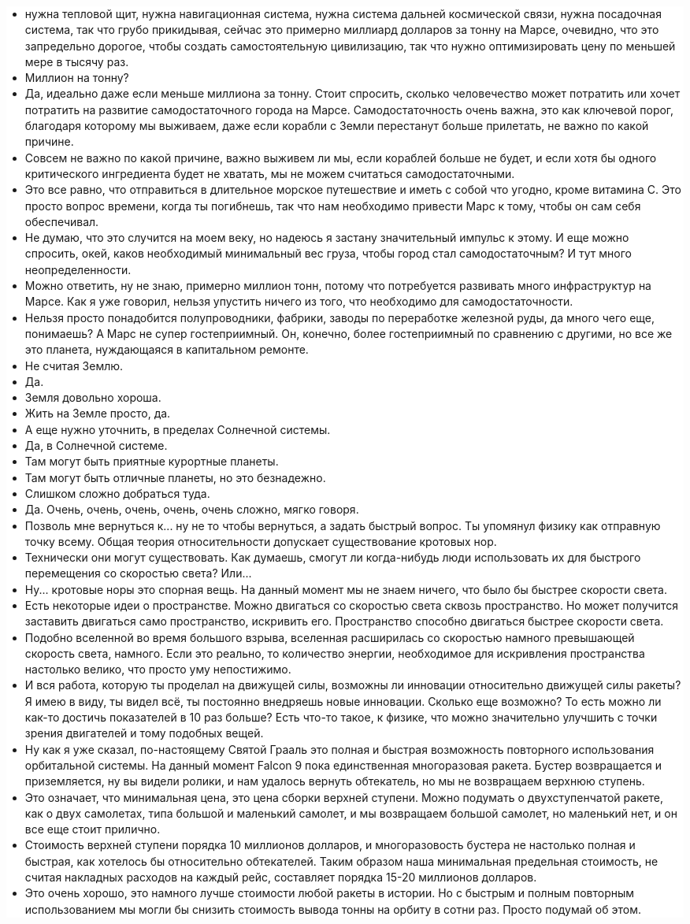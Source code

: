 *  нужна тепловой щит, нужна навигационная система, нужна система дальней космической связи, нужна посадочная система, так что грубо прикидывая, сейчас это примерно миллиард долларов за тонну на Марсе, очевидно, что это запредельно дорогое, чтобы создать самостоятельную цивилизацию, так что нужно оптимизировать цену по меньшей мере в тысячу раз.
*  Миллион на тонну?
*  Да, идеально даже если меньше миллиона за тонну. Стоит спросить, сколько человечество может потратить или хочет потратить на развитие самодостаточного города на Марсе. Самодостаточность очень важна, это как ключевой порог, благодаря которому мы выживаем, даже если корабли с Земли перестанут больше прилетать, не важно по какой причине.
*  Совсем не важно по какой причине, важно выживем ли мы, если кораблей больше не будет, и если хотя бы одного критического ингредиента будет не хватать, мы не можем считаться самодостаточными.
*  Это все равно, что отправиться в длительное морское путешествие и иметь с собой что угодно, кроме витамина С. Это просто вопрос времени, когда ты погибнешь, так что нам необходимо привести Марс к тому, чтобы он сам себя обеспечивал.
*  Не думаю, что это случится на моем веку, но надеюсь я застану значительный импульс к этому. И еще можно спросить, окей, каков необходимый минимальный вес груза, чтобы город стал самодостаточным? И тут много неопределенности.
*  Можно ответить, ну не знаю, примерно миллион тонн, потому что потребуется развивать много инфраструктур на Марсе. Как я уже говорил, нельзя упустить ничего из того, что необходимо для самодостаточности.
*  Нельзя просто понадобится полупроводники, фабрики, заводы по переработке железной руды, да много чего еще, понимаешь? А Марс не супер гостеприимный. Он, конечно, более гостеприимный по сравнению с другими, но все же это планета, нуждающаяся в капитальном ремонте.
*  Не считая Землю.
*  Да.
*  Земля довольно хороша.
*  Жить на Земле просто, да.
*  А еще нужно уточнить, в пределах Солнечной системы.
*  Да, в Солнечной системе.
*  Там могут быть приятные курортные планеты.
*  Там могут быть отличные планеты, но это безнадежно.
*  Слишком сложно добраться туда.
*  Да. Очень, очень, очень, очень, очень сложно, мягко говоря.
*  Позволь мне вернуться к... ну не то чтобы вернуться, а задать быстрый вопрос. Ты упомянул физику как отправную точку всему. Общая теория относительности допускает существование кротовых нор.
*  Технически они могут существовать. Как думаешь, смогут ли когда-нибудь люди использовать их для быстрого перемещения со скоростью света? Или...
*  Ну... кротовые норы это спорная вещь. На данный момент мы не знаем ничего, что было бы быстрее скорости света.
*  Есть некоторые идеи о пространстве. Можно двигаться со скоростью света сквозь пространство. Но может получится заставить двигаться само пространство, искривить его. Пространство способно двигаться быстрее скорости света.
*  Подобно вселенной во время большого взрыва, вселенная расширилась со скоростью намного превышающей скорость света, намного. Если это реально, то количество энергии, необходимое для искривления пространства настолько велико, что просто уму непостижимо.
*  И вся работа, которую ты проделал на движущей силы, возможны ли инновации относительно движущей силы ракеты? Я имею в виду, ты видел всё, ты постоянно внедряешь новые инновации. Сколько еще возможно? То есть можно ли как-то достичь показателей в 10 раз больше? Есть что-то такое, к физике, что можно значительно улучшить с точки зрения двигателей и тому подобных вещей.
*  Ну как я уже сказал, по-настоящему Святой Грааль это полная и быстрая возможность повторного использования орбитальной системы. На данный момент Falcon 9 пока единственная многоразовая ракета. Бустер возвращается и приземляется, ну вы видели ролики, и нам удалось вернуть обтекатель, но мы не возвращаем верхнюю ступень.
*  Это означает, что минимальная цена, это цена сборки верхней ступени. Можно подумать о двухступенчатой ракете, как о двух самолетах, типа большой и маленький самолет, и мы возвращаем большой самолет, но маленький нет, и он все еще стоит прилично.
*  Стоимость верхней ступени порядка 10 миллионов долларов, и многоразовость бустера не настолько полная и быстрая, как хотелось бы относительно обтекателей. Таким образом наша минимальная предельная стоимость, не считая накладных расходов на каждый рейс, составляет порядка 15-20 миллионов долларов.
*  Это очень хорошо, это намного лучше стоимости любой ракеты в истории. Но с быстрым и полным повторным использованием мы могли бы снизить стоимость вывода тонны на орбиту в сотни раз. Просто подумай об этом.
